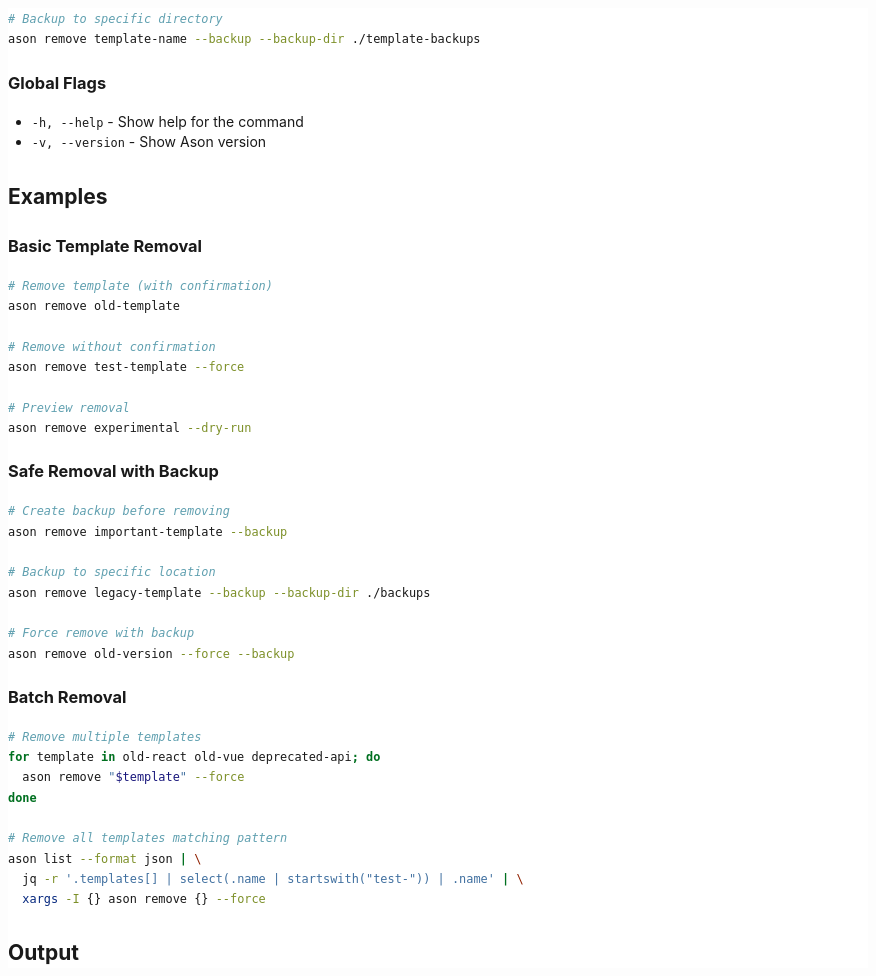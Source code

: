 ```bash
# Backup to specific directory
ason remove template-name --backup --backup-dir ./template-backups
```

### Global Flags
- `-h, --help` - Show help for the command
- `-v, --version` - Show Ason version

## Examples

### Basic Template Removal

```bash
# Remove template (with confirmation)
ason remove old-template

# Remove without confirmation
ason remove test-template --force

# Preview removal
ason remove experimental --dry-run
```

### Safe Removal with Backup

```bash
# Create backup before removing
ason remove important-template --backup

# Backup to specific location
ason remove legacy-template --backup --backup-dir ./backups

# Force remove with backup
ason remove old-version --force --backup
```

### Batch Removal

```bash
# Remove multiple templates
for template in old-react old-vue deprecated-api; do
  ason remove "$template" --force
done

# Remove all templates matching pattern
ason list --format json | \
  jq -r '.templates[] | select(.name | startswith("test-")) | .name' | \
  xargs -I {} ason remove {} --force
```

## Output
